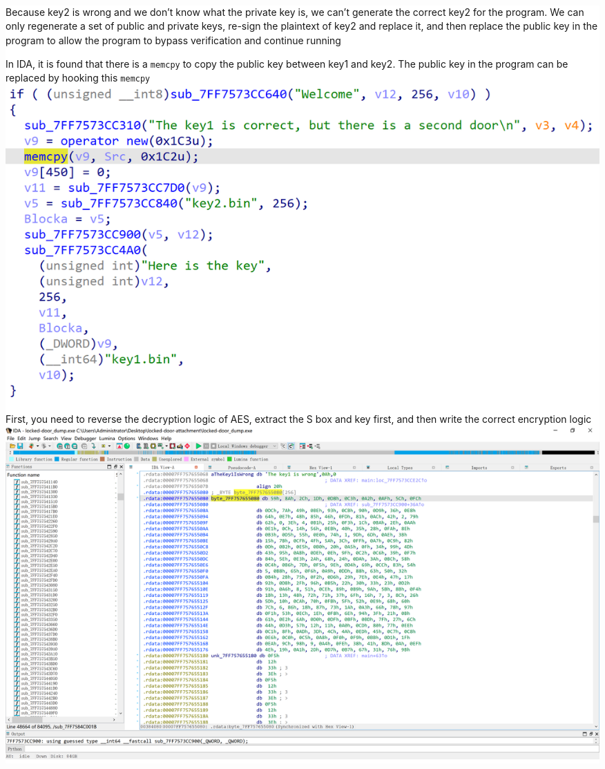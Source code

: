 Because key2 is wrong and we don’t know what the private key is, we can’t generate the correct key2 for the program. We can only regenerate a set of public and private keys, re-sign the plaintext of key2 and replace it, and then replace the public key in the program to allow the program to bypass verification and continue running

In IDA, it is found that there is a `memcpy` to copy the public key between key1 and key2. The public key in the program can be replaced by hooking this `memcpy`
![memcpy](./Image/img8.PNG)

First, you need to reverse the decryption logic of AES, extract the S box and key first, and then write the correct encryption logic
![sbox](./Image/img10.PNG "sbox")